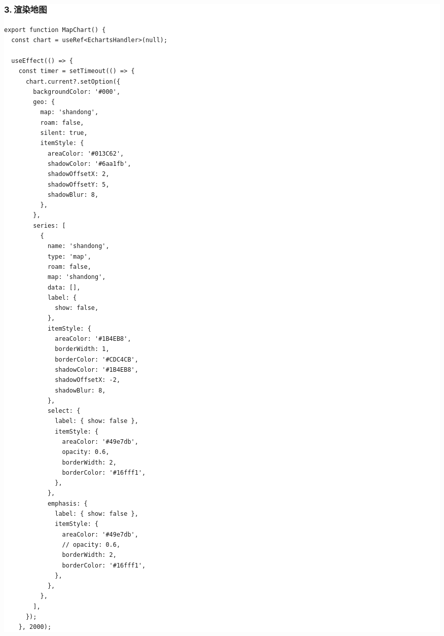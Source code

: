 ### 3. 渲染地图

```tsx | pure
export function MapChart() {
  const chart = useRef<EchartsHandler>(null);

  useEffect(() => {
    const timer = setTimeout(() => {
      chart.current?.setOption({
        backgroundColor: '#000',
        geo: {
          map: 'shandong',
          roam: false,
          silent: true,
          itemStyle: {
            areaColor: '#013C62',
            shadowColor: '#6aa1fb',
            shadowOffsetX: 2,
            shadowOffsetY: 5,
            shadowBlur: 8,
          },
        },
        series: [
          {
            name: 'shandong',
            type: 'map',
            roam: false,
            map: 'shandong',
            data: [],
            label: {
              show: false,
            },
            itemStyle: {
              areaColor: '#1B4EB8',
              borderWidth: 1,
              borderColor: '#CDC4CB',
              shadowColor: '#1B4EB8',
              shadowOffsetX: -2,
              shadowBlur: 8,
            },
            select: {
              label: { show: false },
              itemStyle: {
                areaColor: '#49e7db',
                opacity: 0.6,
                borderWidth: 2,
                borderColor: '#16fff1',
              },
            },
            emphasis: {
              label: { show: false },
              itemStyle: {
                areaColor: '#49e7db',
                // opacity: 0.6,
                borderWidth: 2,
                borderColor: '#16fff1',
              },
            },
          },
        ],
      });
    }, 2000);

```